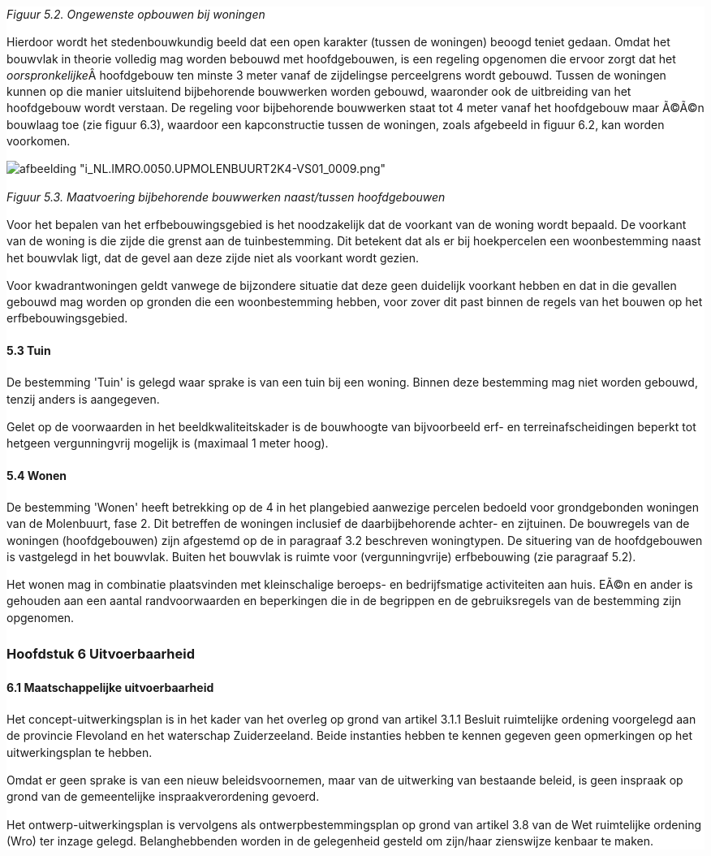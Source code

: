 *Figuur 5\.2\. Ongewenste opbouwen bij woningen*

Hierdoor wordt het stedenbouwkundig beeld dat een open karakter (tussen de woningen) beoogd teniet gedaan. Omdat het bouwvlak in theorie volledig mag worden bebouwd met hoofdgebouwen, is een regeling opgenomen die ervoor zorgt dat het *oorspronkelijke*Â hoofdgebouw ten minste 3 meter vanaf de zijdelingse perceelgrens wordt gebouwd. Tussen de woningen kunnen op die manier uitsluitend bijbehorende bouwwerken worden gebouwd, waaronder ook de uitbreiding van het hoofdgebouw wordt verstaan. De regeling voor bijbehorende bouwwerken staat tot 4 meter vanaf het hoofdgebouw maar Ã©Ã©n bouwlaag toe (zie figuur 6\.3\), waardoor een kapconstructie tussen de woningen, zoals afgebeeld in figuur 6\.2, kan worden voorkomen.

![afbeelding "i_NL.IMRO.0050.UPMOLENBUURT2K4-VS01_0009.png"](i_NL.IMRO.0050.UPMOLENBUURT2K4-VS01_0009.png)

*Figuur 5\.3\. Maatvoering bijbehorende bouwwerken naast/tussen hoofdgebouwen*

Voor het bepalen van het erfbebouwingsgebied is het noodzakelijk dat de voorkant van de woning wordt bepaald. De voorkant van de woning is die zijde die grenst aan de tuinbestemming. Dit betekent dat als er bij hoekpercelen een woonbestemming naast het bouwvlak ligt, dat de gevel aan deze zijde niet als voorkant wordt gezien.

Voor kwadrantwoningen geldt vanwege de bijzondere situatie dat deze geen duidelijk voorkant hebben en dat in die gevallen gebouwd mag worden op gronden die een woonbestemming hebben, voor zover dit past binnen de regels van het bouwen op het erfbebouwingsgebied.

#### 5\.3 Tuin

De bestemming 'Tuin' is gelegd waar sprake is van een tuin bij een woning. Binnen deze bestemming mag niet worden gebouwd, tenzij anders is aangegeven.

Gelet op de voorwaarden in het beeldkwaliteitskader is de bouwhoogte van bijvoorbeeld erf\- en terreinafscheidingen beperkt tot hetgeen vergunningvrij mogelijk is (maximaal 1 meter hoog).

#### 5\.4 Wonen

De bestemming 'Wonen' heeft betrekking op de 4 in het plangebied aanwezige percelen bedoeld voor grondgebonden woningen van de Molenbuurt, fase 2\. Dit betreffen de woningen inclusief de daarbijbehorende achter\- en zijtuinen. De bouwregels van de woningen (hoofdgebouwen) zijn afgestemd op de in paragraaf 3\.2 beschreven woningtypen. De situering van de hoofdgebouwen is vastgelegd in het bouwvlak. Buiten het bouwvlak is ruimte voor (vergunningvrije) erfbebouwing (zie paragraaf 5\.2).

Het wonen mag in combinatie plaatsvinden met kleinschalige beroeps\- en bedrijfsmatige activiteiten aan huis. EÃ©n en ander is gehouden aan een aantal randvoorwaarden en beperkingen die in de begrippen en de gebruiksregels van de bestemming zijn opgenomen.

### Hoofdstuk 6 Uitvoerbaarheid

#### 6\.1 Maatschappelijke uitvoerbaarheid

Het concept\-uitwerkingsplan is in het kader van het overleg op grond van artikel 3\.1\.1 Besluit ruimtelijke ordening voorgelegd aan de provincie Flevoland en het waterschap Zuiderzeeland. Beide instanties hebben te kennen gegeven geen opmerkingen op het uitwerkingsplan te hebben.

Omdat er geen sprake is van een nieuw beleidsvoornemen, maar van de uitwerking van bestaande beleid, is geen inspraak op grond van de gemeentelijke inspraakverordening gevoerd.

Het ontwerp\-uitwerkingsplan is vervolgens als ontwerpbestemmingsplan op grond van artikel 3\.8 van de Wet ruimtelijke ordening (Wro) ter inzage gelegd. Belanghebbenden worden in de gelegenheid gesteld om zijn/haar zienswijze kenbaar te maken.
